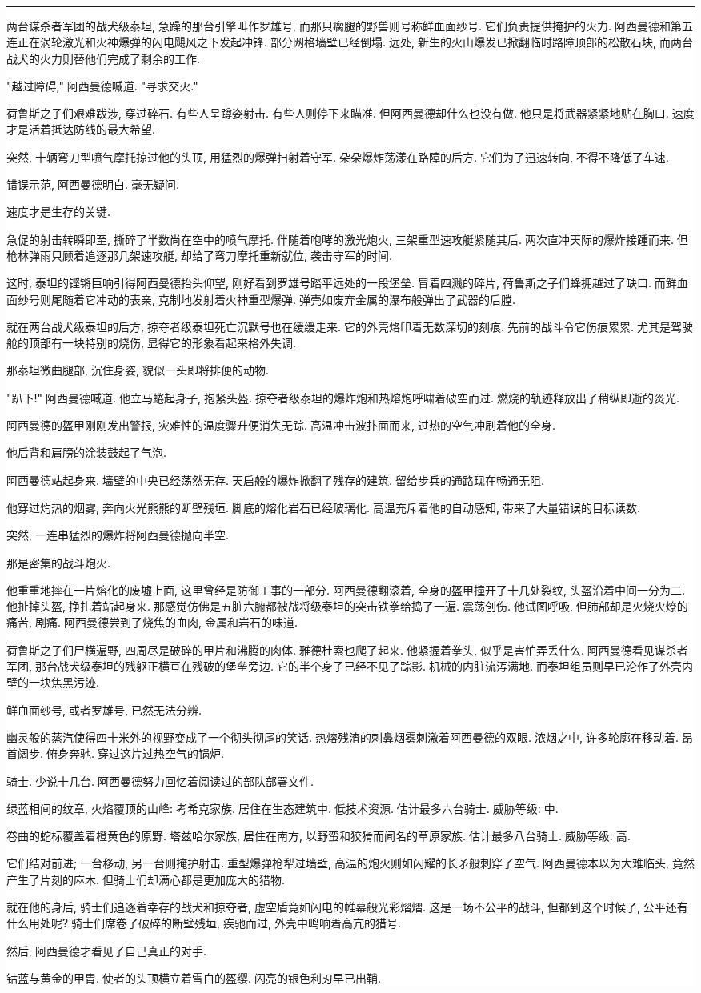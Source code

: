 --------

两台谋杀者军团的战犬级泰坦, 急躁的那台引擎叫作罗雄号, 而那只瘸腿的野兽则号称鲜血面纱号. 它们负责提供掩护的火力. 阿西曼德和第五连正在涡轮激光和火神爆弹的闪电飓风之下发起冲锋. 部分网格墙壁已经倒塌. 远处, 新生的火山爆发已掀翻临时路障顶部的松散石块, 而两台战犬的火力则替他们完成了剩余的工作.

"越过障碍," 阿西曼德喊道. "寻求交火."

荷鲁斯之子们艰难跋涉, 穿过碎石. 有些人呈蹲姿射击. 有些人则停下来瞄准. 但阿西曼德却什么也没有做. 他只是将武器紧紧地贴在胸口. 速度才是活着抵达防线的最大希望.

突然, 十辆弯刀型喷气摩托掠过他的头顶, 用猛烈的爆弹扫射着守军. 朵朵爆炸荡漾在路障的后方. 它们为了迅速转向, 不得不降低了车速.

错误示范, 阿西曼德明白. 毫无疑问.

速度才是生存的关键.

急促的射击转瞬即至, 撕碎了半数尚在空中的喷气摩托. 伴随着咆哮的激光炮火, 三架重型速攻艇紧随其后. 两次直冲天际的爆炸接踵而来. 但枪林弹雨只顾着追逐那几架速攻艇, 却给了弯刀摩托重新就位, 袭击守军的时间.

这时, 泰坦的铿锵巨响引得阿西曼德抬头仰望, 刚好看到罗雄号踏平远处的一段堡垒. 冒着四溅的碎片, 荷鲁斯之子们蜂拥越过了缺口. 而鲜血面纱号则尾随着它冲动的表亲, 克制地发射着火神重型爆弹. 弹壳如废弃金属的瀑布般弹出了武器的后膛.

就在两台战犬级泰坦的后方, 掠夺者级泰坦死亡沉默号也在缓缓走来. 它的外壳烙印着无数深切的刻痕. 先前的战斗令它伤痕累累. 尤其是驾驶舱的顶部有一块特别的烧伤, 显得它的形象看起来格外失调.

那泰坦微曲腿部, 沉住身姿, 貌似一头即将排便的动物.

"趴下!" 阿西曼德喊道. 他立马蜷起身子, 抱紧头盔. 掠夺者级泰坦的爆炸炮和热熔炮呼啸着破空而过. 燃烧的轨迹释放出了稍纵即逝的炎光.

阿西曼德的盔甲刚刚发出警报, 灾难性的温度骤升便消失无踪. 高温冲击波扑面而来, 过热的空气冲刷着他的全身.

他后背和肩膀的涂装鼓起了气泡.

阿西曼德站起身来. 墙壁的中央已经荡然无存. 天启般的爆炸掀翻了残存的建筑. 留给步兵的通路现在畅通无阻.

他穿过灼热的烟雾, 奔向火光熊熊的断壁残垣. 脚底的熔化岩石已经玻璃化. 高温充斥着他的自动感知, 带来了大量错误的目标读数.

突然, 一连串猛烈的爆炸将阿西曼德抛向半空.

那是密集的战斗炮火.

他重重地摔在一片熔化的废墟上面, 这里曾经是防御工事的一部分. 阿西曼德翻滚着, 全身的盔甲撞开了十几处裂纹, 头盔沿着中间一分为二. 他扯掉头盔, 挣扎着站起身来. 那感觉仿佛是五脏六腑都被战将级泰坦的突击铁拳给捣了一遍. 震荡创伤. 他试图呼吸, 但肺部却是火烧火燎的痛苦, 剧痛. 阿西曼德尝到了烧焦的血肉, 金属和岩石的味道.

荷鲁斯之子们尸横遍野, 四周尽是破碎的甲片和沸腾的肉体. 雅德杜索也爬了起来. 他紧握着拳头, 似乎是害怕弄丢什么. 阿西曼德看见谋杀者军团, 那台战犬级泰坦的残躯正横亘在残破的堡垒旁边. 它的半个身子已经不见了踪影. 机械的内脏流泻满地. 而泰坦组员则早已沦作了外壳内壁的一块焦黑污迹.

鲜血面纱号, 或者罗雄号, 已然无法分辨.

幽灵般的蒸汽使得四十米外的视野变成了一个彻头彻尾的笑话. 热熔残渣的刺鼻烟雾刺激着阿西曼德的双眼. 浓烟之中, 许多轮廓在移动着. 昂首阔步. 俯身奔驰. 穿过这片过热空气的锅炉.

骑士. 少说十几台. 阿西曼德努力回忆着阅读过的部队部署文件.

绿蓝相间的纹章, 火焰覆顶的山峰: 考希克家族. 居住在生态建筑中. 低技术资源. 估计最多六台骑士. 威胁等级: 中.

卷曲的蛇标覆盖着橙黄色的原野. 塔兹哈尔家族, 居住在南方, 以野蛮和狡猾而闻名的草原家族. 估计最多八台骑士. 威胁等级: 高.

它们结对前进; 一台移动, 另一台则掩护射击. 重型爆弹枪犁过墙壁, 高温的炮火则如闪耀的长矛般刺穿了空气. 阿西曼德本以为大难临头, 竟然产生了片刻的麻木. 但骑士们却满心都是更加庞大的猎物.

就在他的身后, 骑士们追逐着幸存的战犬和掠夺者, 虚空盾竟如闪电的帷幕般光彩熠熠. 这是一场不公平的战斗, 但都到这个时候了, 公平还有什么用处呢? 骑士们席卷了破碎的断壁残垣, 疾驰而过, 外壳中鸣响着高亢的猎号.

然后, 阿西曼德才看见了自己真正的对手.

钴蓝与黄金的甲胄. 使者的头顶横立着雪白的盔缨. 闪亮的银色利刃早已出鞘.
